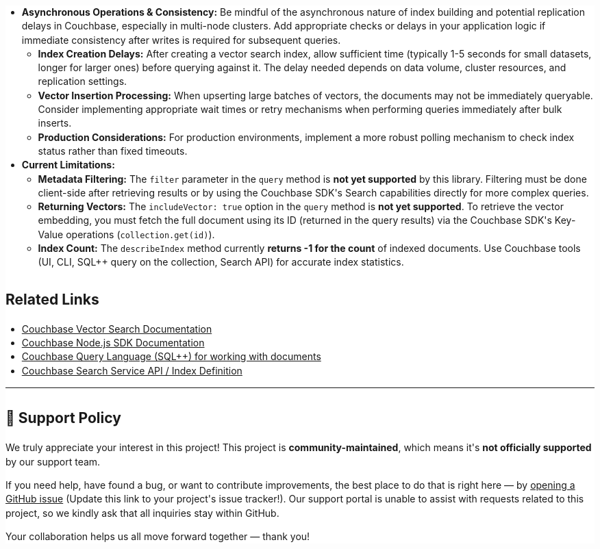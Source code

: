 *   **Asynchronous Operations & Consistency:** Be mindful of the asynchronous nature of index building and potential replication delays in Couchbase, especially in multi-node clusters. Add appropriate checks or delays in your application logic if immediate consistency after writes is required for subsequent queries.
    *   **Index Creation Delays:** After creating a vector search index, allow sufficient time (typically 1-5 seconds for small datasets, longer for larger ones) before querying against it. The delay needed depends on data volume, cluster resources, and replication settings.
    *   **Vector Insertion Processing:** When upserting large batches of vectors, the documents may not be immediately queryable. Consider implementing appropriate wait times or retry mechanisms when performing queries immediately after bulk inserts.
    *   **Production Considerations:** For production environments, implement a more robust polling mechanism to check index status rather than fixed timeouts.
*   **Current Limitations:**
    *   **Metadata Filtering:** The `filter` parameter in the `query` method is **not yet supported** by this library. Filtering must be done client-side after retrieving results or by using the Couchbase SDK's Search capabilities directly for more complex queries.
    *   **Returning Vectors:** The `includeVector: true` option in the `query` method is **not yet supported**. To retrieve the vector embedding, you must fetch the full document using its ID (returned in the query results) via the Couchbase SDK's Key-Value operations (`collection.get(id)`).
    *   **Index Count:** The `describeIndex` method currently **returns -1 for the count** of indexed documents. Use Couchbase tools (UI, CLI, SQL++ query on the collection, Search API) for accurate index statistics.

## Related Links

*   [Couchbase Vector Search Documentation](https://docs.couchbase.com/cloud/vector-search/vector-search.html)
*   [Couchbase Node.js SDK Documentation](https://docs.couchbase.com/nodejs-sdk/current/hello-world/start-using-sdk.html)
*   [Couchbase Query Language (SQL++) for working with documents](https://docs.couchbase.com/server/current/n1ql/n1ql-language-reference/index.html)
*   [Couchbase Search Service API / Index Definition](https://docs.couchbase.com/cloud/search/search-index-params.html)

---

## 📢 Support Policy

We truly appreciate your interest in this project!
This project is **community-maintained**, which means it's **not officially supported** by our support team.

If you need help, have found a bug, or want to contribute improvements, the best place to do that is right here — by [opening a GitHub issue](https://github.com/mastra-ai/mastra/issues) (Update this link to your project's issue tracker!).
Our support portal is unable to assist with requests related to this project, so we kindly ask that all inquiries stay within GitHub.

Your collaboration helps us all move forward together — thank you!